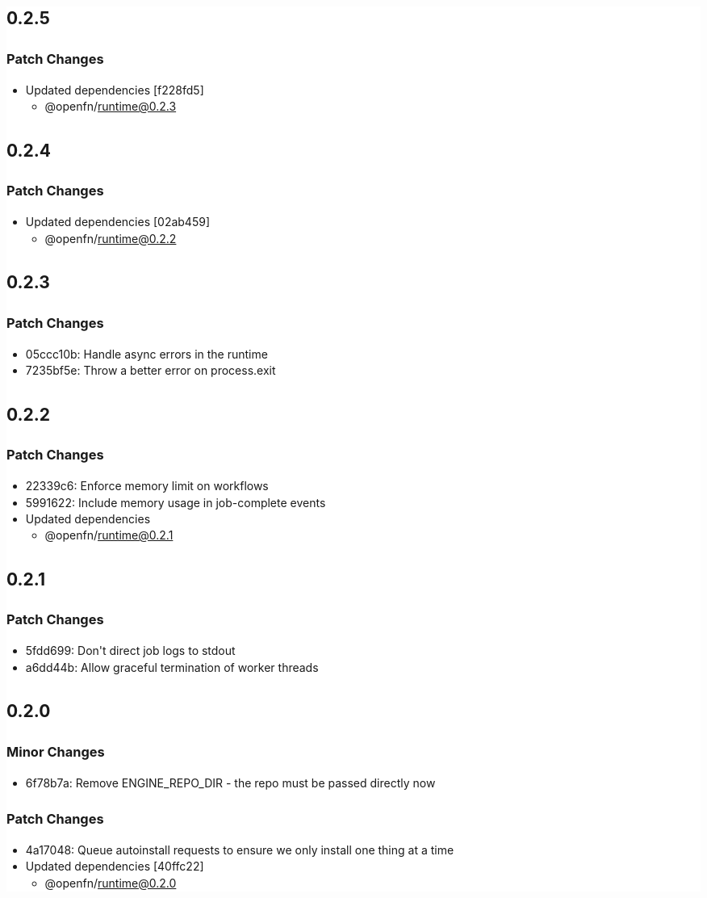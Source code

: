 ## 0.2.5

### Patch Changes

- Updated dependencies [f228fd5]
  - @openfn/runtime@0.2.3

## 0.2.4

### Patch Changes

- Updated dependencies [02ab459]
  - @openfn/runtime@0.2.2

## 0.2.3

### Patch Changes

- 05ccc10b: Handle async errors in the runtime
- 7235bf5e: Throw a better error on process.exit

## 0.2.2

### Patch Changes

- 22339c6: Enforce memory limit on workflows
- 5991622: Include memory usage in job-complete events
- Updated dependencies
  - @openfn/runtime@0.2.1

## 0.2.1

### Patch Changes

- 5fdd699: Don't direct job logs to stdout
- a6dd44b: Allow graceful termination of worker threads

## 0.2.0

### Minor Changes

- 6f78b7a: Remove ENGINE_REPO_DIR - the repo must be passed directly now

### Patch Changes

- 4a17048: Queue autoinstall requests to ensure we only install one thing at a time
- Updated dependencies [40ffc22]
  - @openfn/runtime@0.2.0
